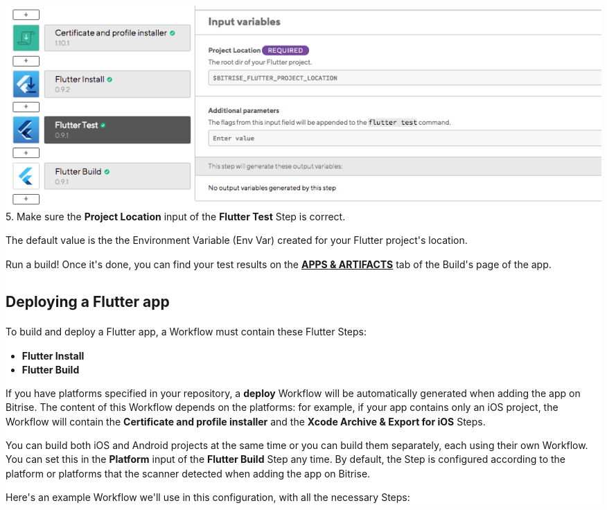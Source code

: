    ![](/img/flutter_test.png)
5. Make sure the **Project Location** input of the **Flutter Test** Step is correct.

   The default value is the the Environment Variable (Env Var) created for your Flutter project's location.

Run a build! Once it's done, you can find your test results on the [**APPS & ARTIFACTS**](https://devcenter.bitrise.io/builds/build-artifacts-online/) tab of the Build's page of the app.

## Deploying a Flutter app

To build and deploy a Flutter app, a Workflow must contain these Flutter Steps:

* **Flutter Install**
* **Flutter Build**

If you have platforms specified in your repository, a **deploy** Workflow will be automatically generated when adding the app on Bitrise. The content of this Workflow depends on the platforms: for example, if your app contains only an iOS project, the Workflow will contain the **Certificate and profile installer** and the **Xcode Archive & Export for iOS** Steps.

You can build both iOS and Android projects at the same time or you can build them separately, each using their own Workflow. You can set this in the **Platform** input of the **Flutter Build** Step any time. By default, the Step is configured according to the platform or platforms that the scanner detected when adding the app on Bitrise.

Here's an example Workflow we'll use in this configuration, with all the necessary Steps:

